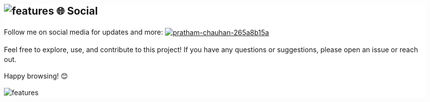 ## <img width="100%" height="" src="https://user-images.githubusercontent.com/74038190/212284100-561aa473-3905-4a80-b561-0d28506553ee.gif" alt="features" /> 🌐 Social

Follow me on social media for updates and more:
<a href="https://linkedin.com/in/pratham-chauhan-265a8b15a" target="blank"><img align="center" src="https://raw.githubusercontent.com/rahuldkjain/github-profile-readme-generator/master/src/images/icons/Social/linked-in-alt.svg" alt="pratham-chauhan-265a8b15a" height="30" width="40" /></a>


Feel free to explore, use, and contribute to this project! If you have any questions or suggestions, please open an issue or reach out.

Happy browsing! 😊


<img width="100%" height="" src="https://user-images.githubusercontent.com/74038190/212284100-561aa473-3905-4a80-b561-0d28506553ee.gif" alt="features" />
